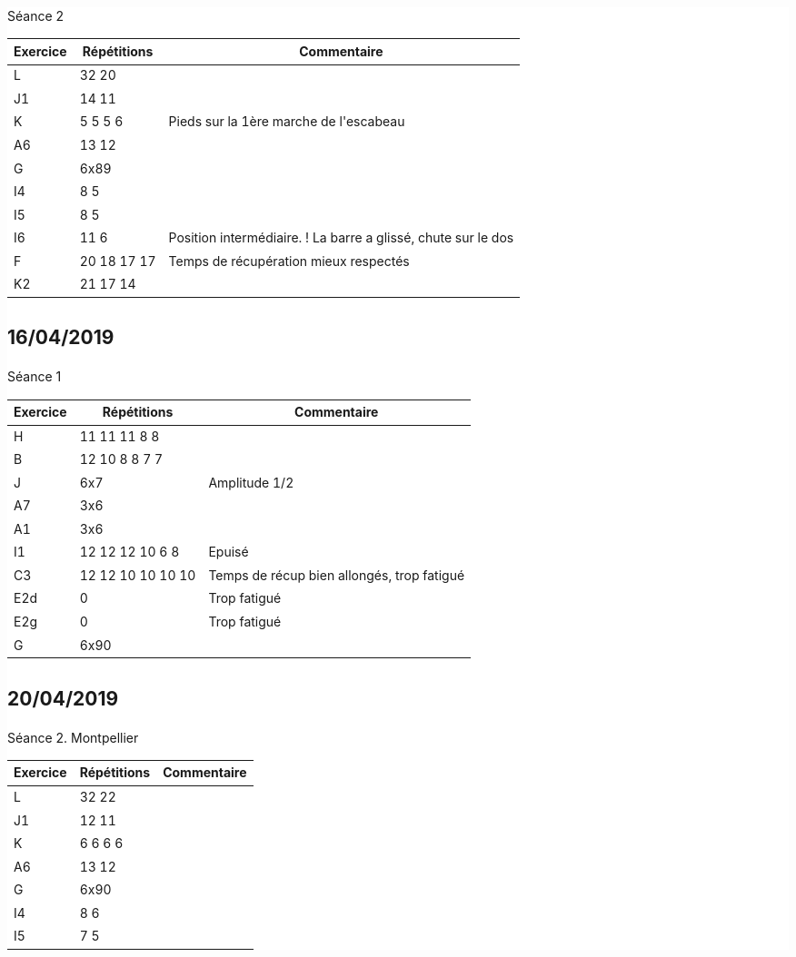 Séance 2

|Exercice|Répétitions|Commentaire|
|---|---|---|
|L|32 20| |
|J1|14 11| |
|K|5 5 5 6|Pieds sur la 1ère marche de l'escabeau|
|A6|13 12| |
|G|6x89| |
|I4|8 5| |
|I5|8 5| |
|I6|11 6|Position intermédiaire. ! La barre a glissé, chute sur le dos|
|F|20 18 17 17|Temps de récupération mieux respectés|
|K2|21 17 14| |

## 16/04/2019

Séance 1

|Exercice|Répétitions|Commentaire|
|---|---|---|
|H|11 11 11 8 8| |
|B|12 10 8 8 7 7| |
|J|6x7|Amplitude 1/2|
|A7|3x6| |
|A1|3x6| |
|I1|12 12 12 10 6 8|Epuisé|
|C3|12 12 10 10 10 10|Temps de récup bien allongés, trop fatigué|
|E2d|0|Trop fatigué|
|E2g|0|Trop fatigué|
|G|6x90| |

## 20/04/2019

Séance 2. Montpellier

|Exercice|Répétitions|Commentaire|
|---|---|---|
|L|32 22| |
|J1|12 11| |
|K|6 6 6 6| |
|A6|13 12| |
|G|6x90| |
|I4|8 6| |
|I5|7 5| |
